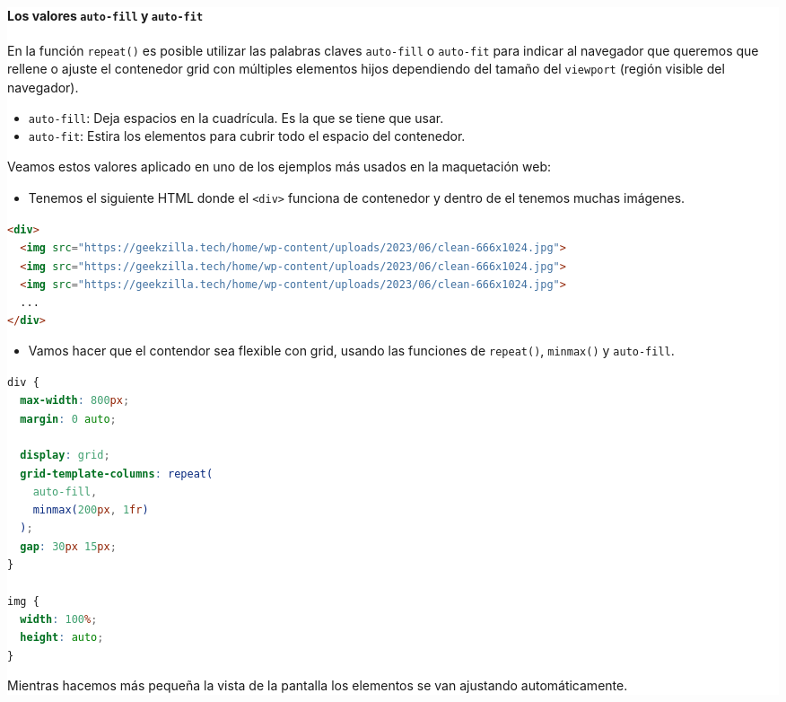 #### Los valores `auto-fill` y `auto-fit`

En la función `repeat()` es posible utilizar las palabras claves `auto-fill` o `auto-fit` para indicar al navegador que queremos que rellene o ajuste el contenedor grid con múltiples elementos hijos dependiendo del tamaño del `viewport` (región visible del navegador).

- `auto-fill`: Deja espacios en la cuadrícula. Es la que se tiene que usar.
- `auto-fit`: Estira los elementos para cubrir todo el espacio del contenedor.


Veamos estos valores aplicado en uno de los ejemplos más usados en la maquetación web:

- Tenemos el siguiente HTML donde el `<div>` funciona de contenedor y dentro de el tenemos muchas imágenes.

```html
<div>
  <img src="https://geekzilla.tech/home/wp-content/uploads/2023/06/clean-666x1024.jpg">
  <img src="https://geekzilla.tech/home/wp-content/uploads/2023/06/clean-666x1024.jpg">
  <img src="https://geekzilla.tech/home/wp-content/uploads/2023/06/clean-666x1024.jpg">
  ...
</div>
```

- Vamos hacer que el contendor sea flexible con grid, usando las funciones de `repeat()`, `minmax()` y `auto-fill`.


```css
div {
  max-width: 800px;
  margin: 0 auto;

  display: grid;
  grid-template-columns: repeat(
    auto-fill,
    minmax(200px, 1fr)
  );
  gap: 30px 15px;
} 

img {
  width: 100%;
  height: auto;
}
```

Mientras hacemos más pequeña la vista de la pantalla los elementos se van ajustando automáticamente.
